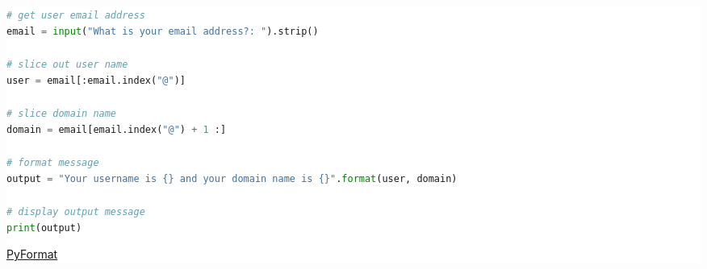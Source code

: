 
```python
# get user email address
email = input("What is your email address?: ").strip()

# slice out user name
user = email[:email.index("@")]

# slice domain name
domain = email[email.index("@") + 1 :]

# format message
output = "Your username is {} and your domain name is {}".format(user, domain)

# display output message 
print(output)

```

[PyFormat](https://pyformat.info/)
